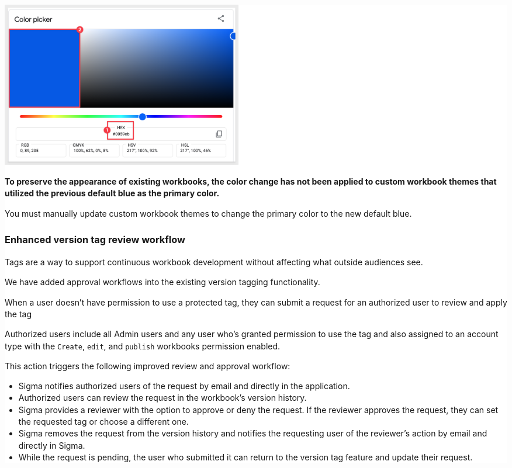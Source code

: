 <img src="assets/fff_08.png" width="400"/>

**To preserve the appearance of existing workbooks, the color change has not been applied to custom workbook themes that utilized the previous default blue as the primary color.** 

You must manually update custom workbook themes to change the primary color to the new default blue. 

### Enhanced version tag review workflow
Tags are a way to support continuous workbook development without affecting what outside audiences see. 

We have added approval workflows into the existing version tagging functionality.

When a user doesn’t have permission to use a protected tag, they can submit a request for an authorized user to review and apply the tag 

Authorized users include all Admin users and any user who’s granted permission to use the tag and also assigned to an account type with the `Create`, `edit`, and `publish` workbooks permission enabled. 

This action triggers the following improved review and approval workflow:

 <ul>
      <li> Sigma notifies authorized users of the request by email and directly in the application.</li>
      <li> Authorized users can review the request in the workbook’s version history.</li>
      <li> Sigma provides a reviewer with the option to approve or deny the request. If the reviewer approves the request, they can set the requested tag or choose a different one.</li>
      <li> Sigma removes the request from the version history and notifies the requesting user of the reviewer’s action by email and directly in Sigma.</li>
      <li> While the request is pending, the user who submitted it can return to the version tag feature and update their request.</li>
</ul>

